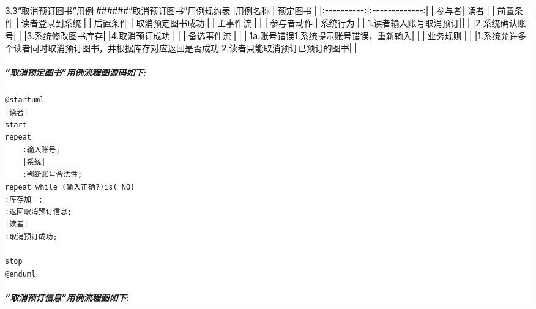 
3.3“取消预订图书”用例
######“取消预订图书”用例规约表
|用例名称	  |     预定图书    | 
|:----------:|:-------------:|
|  参与者|  读者 | 
| 前置条件 |    读者登录到系统  | 
| 后置条件 | 取消预定图书成功 | 
| 主事件流 |     | 
| 参与者动作 |    系统行为 | 
| 1.读者输入账号取消预订||
| |2.系统确认账号|
| |3.系统修改图书库存|
|4.取消预订成功 |   | 
| 备选事件流 |     | 
| 1a.账号错误1.系统提示账号错误，重新输入|    | 
| 业务规则 |         | 
|1.系统允许多个读者同时取消预订图书，并根据库存对应返回是否成功
 2.读者只能取消预订已预订的图书| |

##### “取消预定图书”用例流程图源码如下:
    @startuml
    |读者|
    start
    repeat
    	:输入账号;
    	|系统|
    	:判断账号合法性;
    repeat while (输入正确?)is( NO)
    :库存加一;
    :返回取消预订信息;
    |读者|
    :取消预订成功;
    
    stop
    @enduml
##### “取消预订信息”用例流程图如下:
